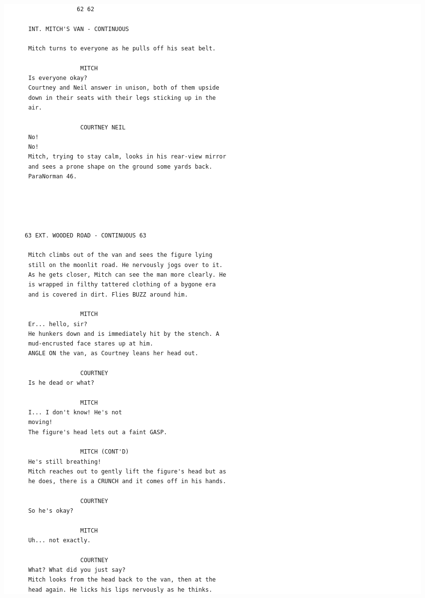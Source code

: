 
                         62 62

           INT. MITCH'S VAN - CONTINUOUS

           Mitch turns to everyone as he pulls off his seat belt.

                          MITCH
           Is everyone okay?
           Courtney and Neil answer in unison, both of them upside
           down in their seats with their legs sticking up in the
           air.

                          COURTNEY NEIL
           No!
           No!
           Mitch, trying to stay calm, looks in his rear-view mirror
           and sees a prone shape on the ground some yards back.
           ParaNorman 46.

                         

                         

          63 EXT. WOODED ROAD - CONTINUOUS 63

           Mitch climbs out of the van and sees the figure lying
           still on the moonlit road. He nervously jogs over to it.
           As he gets closer, Mitch can see the man more clearly. He
           is wrapped in filthy tattered clothing of a bygone era
           and is covered in dirt. Flies BUZZ around him.

                          MITCH
           Er... hello, sir?
           He hunkers down and is immediately hit by the stench. A
           mud-encrusted face stares up at him.
           ANGLE ON the van, as Courtney leans her head out.

                          COURTNEY
           Is he dead or what?

                          MITCH
           I... I don't know! He's not
           moving!
           The figure's head lets out a faint GASP.

                          MITCH (CONT'D)
           He's still breathing!
           Mitch reaches out to gently lift the figure's head but as
           he does, there is a CRUNCH and it comes off in his hands.

                          COURTNEY
           So he's okay?

                          MITCH
           Uh... not exactly.

                          COURTNEY
           What? What did you just say?
           Mitch looks from the head back to the van, then at the
           head again. He licks his lips nervously as he thinks.
